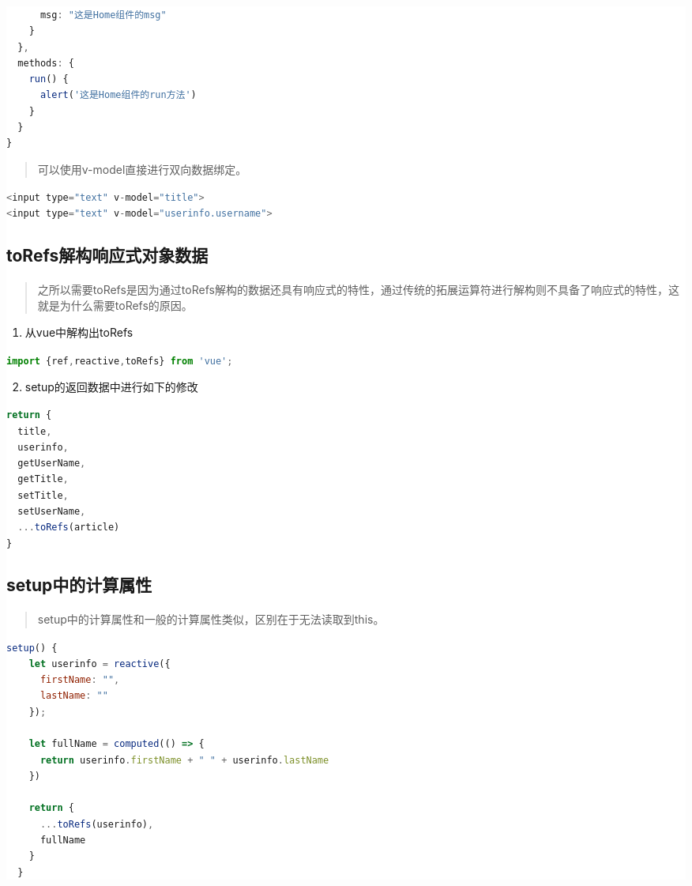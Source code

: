 ```js
      msg: "这是Home组件的msg"
    }
  },
  methods: {
    run() {
      alert('这是Home组件的run方法')
    }
  }
}
```

>可以使用v-model直接进行双向数据绑定。

```js
<input type="text" v-model="title">
<input type="text" v-model="userinfo.username">
```

## toRefs解构响应式对象数据
>之所以需要toRefs是因为通过toRefs解构的数据还具有响应式的特性，通过传统的拓展运算符进行解构则不具备了响应式的特性，这就是为什么需要toRefs的原因。

1. 从vue中解构出toRefs

```js
import {ref,reactive,toRefs} from 'vue';
```

2. setup的返回数据中进行如下的修改

```js
return {
  title,
  userinfo,
  getUserName,
  getTitle,
  setTitle,
  setUserName,
  ...toRefs(article)
}
```

## setup中的计算属性
>setup中的计算属性和一般的计算属性类似，区别在于无法读取到this。

```js
setup() {
    let userinfo = reactive({
      firstName: "",
      lastName: ""
    });

    let fullName = computed(() => {
      return userinfo.firstName + " " + userinfo.lastName
    })

    return {
      ...toRefs(userinfo),
      fullName
    }
  }
```
